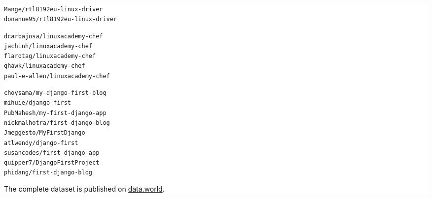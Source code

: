 ```
Mange/rtl8192eu-linux-driver
donahue95/rtl8192eu-linux-driver
```

```
dcarbajosa/linuxacademy-chef
jachinh/linuxacademy-chef
flarotag/linuxacademy-chef
qhawk/linuxacademy-chef
paul-e-allen/linuxacademy-chef
```

```
choysama/my-django-first-blog
mihuie/django-first
PubMahesh/my-first-django-app
nickmalhotra/first-django-blog
Jmeggesto/MyFirstDjango
atlwendy/django-first
susancodes/first-django-app
quipper7/DjangoFirstProject
phidang/first-django-blog
```

The complete dataset is published on [data.world](https://data.world/vmarkovtsev/github-duplicate-repositories).

<script async src="https://cdnjs.cloudflare.com/ajax/libs/mathjax/2.7.1/MathJax.js?config=TeX-AMS_CHTML"></script>
